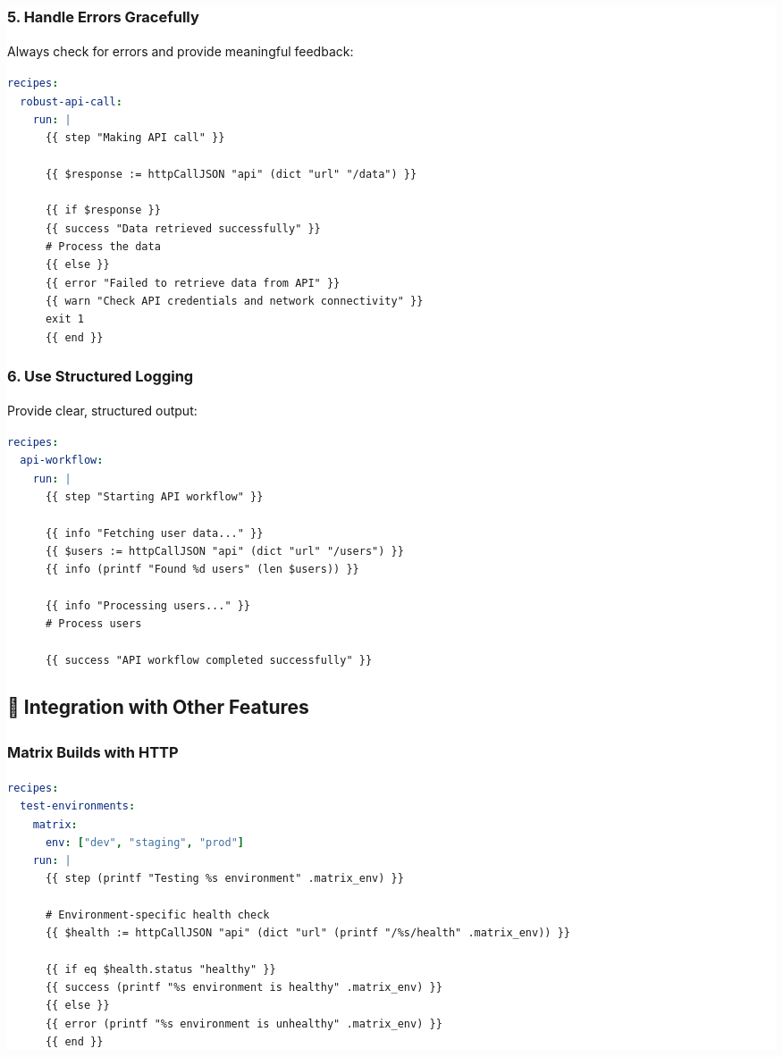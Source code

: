 ### 5. Handle Errors Gracefully

Always check for errors and provide meaningful feedback:

```yaml
recipes:
  robust-api-call:
    run: |
      {{ step "Making API call" }}
      
      {{ $response := httpCallJSON "api" (dict "url" "/data") }}
      
      {{ if $response }}
      {{ success "Data retrieved successfully" }}
      # Process the data
      {{ else }}
      {{ error "Failed to retrieve data from API" }}
      {{ warn "Check API credentials and network connectivity" }}
      exit 1
      {{ end }}
```

### 6. Use Structured Logging

Provide clear, structured output:

```yaml
recipes:
  api-workflow:
    run: |
      {{ step "Starting API workflow" }}
      
      {{ info "Fetching user data..." }}
      {{ $users := httpCallJSON "api" (dict "url" "/users") }}
      {{ info (printf "Found %d users" (len $users)) }}
      
      {{ info "Processing users..." }}
      # Process users
      
      {{ success "API workflow completed successfully" }}
```

## 🔗 Integration with Other Features

### Matrix Builds with HTTP

```yaml
recipes:
  test-environments:
    matrix:
      env: ["dev", "staging", "prod"]
    run: |
      {{ step (printf "Testing %s environment" .matrix_env) }}
      
      # Environment-specific health check
      {{ $health := httpCallJSON "api" (dict "url" (printf "/%s/health" .matrix_env)) }}
      
      {{ if eq $health.status "healthy" }}
      {{ success (printf "%s environment is healthy" .matrix_env) }}
      {{ else }}
      {{ error (printf "%s environment is unhealthy" .matrix_env) }}
      {{ end }}
```

